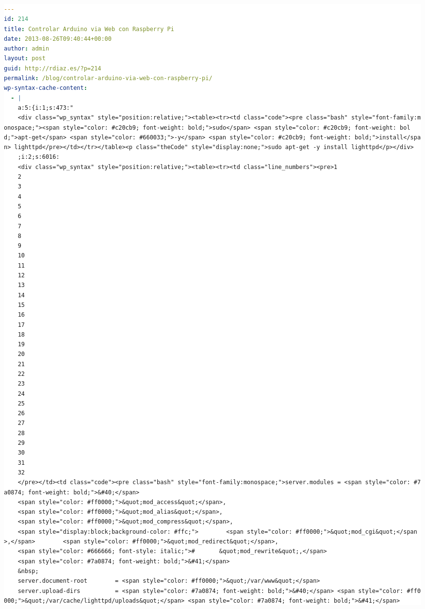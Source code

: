 ```yaml
---
id: 214
title: Controlar Arduino via Web con Raspberry Pi
date: 2013-08-26T09:40:44+00:00
author: admin
layout: post
guid: http://rdiaz.es/?p=214
permalink: /blog/controlar-arduino-via-web-con-raspberry-pi/
wp-syntax-cache-content:
  - |
    a:5:{i:1;s:473:"
    <div class="wp_syntax" style="position:relative;"><table><tr><td class="code"><pre class="bash" style="font-family:monospace;"><span style="color: #c20cb9; font-weight: bold;">sudo</span> <span style="color: #c20cb9; font-weight: bold;">apt-get</span> <span style="color: #660033;">-y</span> <span style="color: #c20cb9; font-weight: bold;">install</span> lighttpd</pre></td></tr></table><p class="theCode" style="display:none;">sudo apt-get -y install lighttpd</p></div>
    ;i:2;s:6016:
    <div class="wp_syntax" style="position:relative;"><table><tr><td class="line_numbers"><pre>1
    2
    3
    4
    5
    6
    7
    8
    9
    10
    11
    12
    13
    14
    15
    16
    17
    18
    19
    20
    21
    22
    23
    24
    25
    26
    27
    28
    29
    30
    31
    32
    </pre></td><td class="code"><pre class="bash" style="font-family:monospace;">server.modules = <span style="color: #7a0874; font-weight: bold;">&#40;</span>
    <span style="color: #ff0000;">&quot;mod_access&quot;</span>,
    <span style="color: #ff0000;">&quot;mod_alias&quot;</span>,
    <span style="color: #ff0000;">&quot;mod_compress&quot;</span>,
    <span style="display:block;background-color: #ffc;">        <span style="color: #ff0000;">&quot;mod_cgi&quot;</span>,</span>        <span style="color: #ff0000;">&quot;mod_redirect&quot;</span>,
    <span style="color: #666666; font-style: italic;">#       &quot;mod_rewrite&quot;,</span>
    <span style="color: #7a0874; font-weight: bold;">&#41;</span>
    &nbsp;
    server.document-root        = <span style="color: #ff0000;">&quot;/var/www&quot;</span>
    server.upload-dirs          = <span style="color: #7a0874; font-weight: bold;">&#40;</span> <span style="color: #ff0000;">&quot;/var/cache/lighttpd/uploads&quot;</span> <span style="color: #7a0874; font-weight: bold;">&#41;</span>
```